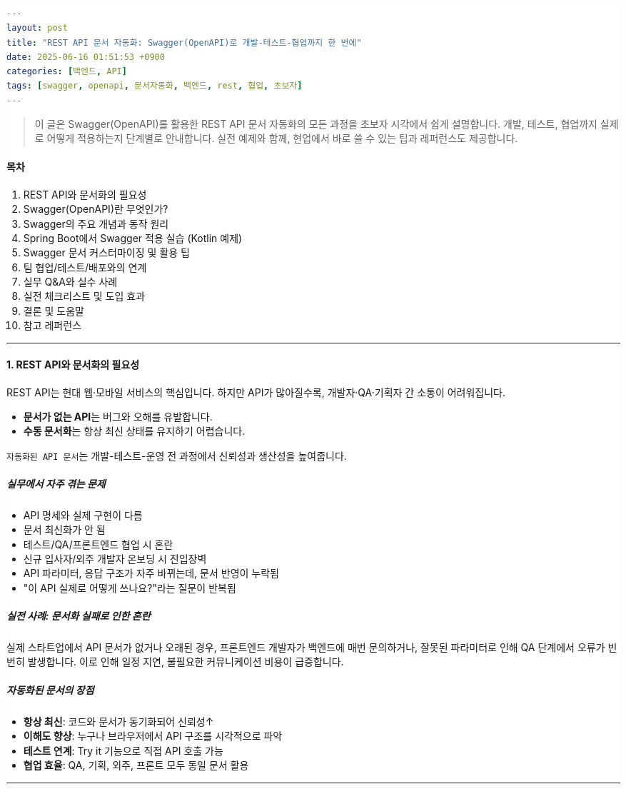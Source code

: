 ```yaml
---
layout: post
title: "REST API 문서 자동화: Swagger(OpenAPI)로 개발-테스트-협업까지 한 번에"
date: 2025-06-16 01:51:53 +0900
categories: [백엔드, API]
tags: [swagger, openapi, 문서자동화, 백엔드, rest, 협업, 초보자]
---
```


> 이 글은 Swagger(OpenAPI)를 활용한 REST API 문서 자동화의 모든 과정을 초보자 시각에서 쉽게 설명합니다.
> 개발, 테스트, 협업까지 실제로 어떻게 적용하는지 단계별로 안내합니다.
> 실전 예제와 함께, 현업에서 바로 쓸 수 있는 팁과 레퍼런스도 제공합니다.

#### 목차
1. REST API와 문서화의 필요성
2. Swagger(OpenAPI)란 무엇인가?
3. Swagger의 주요 개념과 동작 원리
4. Spring Boot에서 Swagger 적용 실습 (Kotlin 예제)
5. Swagger 문서 커스터마이징 및 활용 팁
6. 팀 협업/테스트/배포와의 연계
7. 실무 Q&A와 실수 사례
8. 실전 체크리스트 및 도입 효과
9. 결론 및 도움말
10. 참고 레퍼런스

---

#### 1. REST API와 문서화의 필요성

REST API는 현대 웹·모바일 서비스의 핵심입니다. 하지만 API가 많아질수록, 개발자·QA·기획자 간 소통이 어려워집니다. 
- **문서가 없는 API**는 버그와 오해를 유발합니다.
- **수동 문서화**는 항상 최신 상태를 유지하기 어렵습니다.

`자동화된 API 문서`는 개발-테스트-운영 전 과정에서 신뢰성과 생산성을 높여줍니다.

##### 실무에서 자주 겪는 문제
- API 명세와 실제 구현이 다름
- 문서 최신화가 안 됨
- 테스트/QA/프론트엔드 협업 시 혼란
- 신규 입사자/외주 개발자 온보딩 시 진입장벽
- API 파라미터, 응답 구조가 자주 바뀌는데, 문서 반영이 누락됨
- "이 API 실제로 어떻게 쓰나요?"라는 질문이 반복됨

##### 실전 사례: 문서화 실패로 인한 혼란
실제 스타트업에서 API 문서가 없거나 오래된 경우, 프론트엔드 개발자가 백엔드에 매번 문의하거나, 잘못된 파라미터로 인해 QA 단계에서 오류가 빈번히 발생합니다. 이로 인해 일정 지연, 불필요한 커뮤니케이션 비용이 급증합니다. 

##### 자동화된 문서의 장점
- **항상 최신**: 코드와 문서가 동기화되어 신뢰성↑
- **이해도 향상**: 누구나 브라우저에서 API 구조를 시각적으로 파악
- **테스트 연계**: Try it 기능으로 직접 API 호출 가능
- **협업 효율**: QA, 기획, 외주, 프론트 모두 동일 문서 활용

---